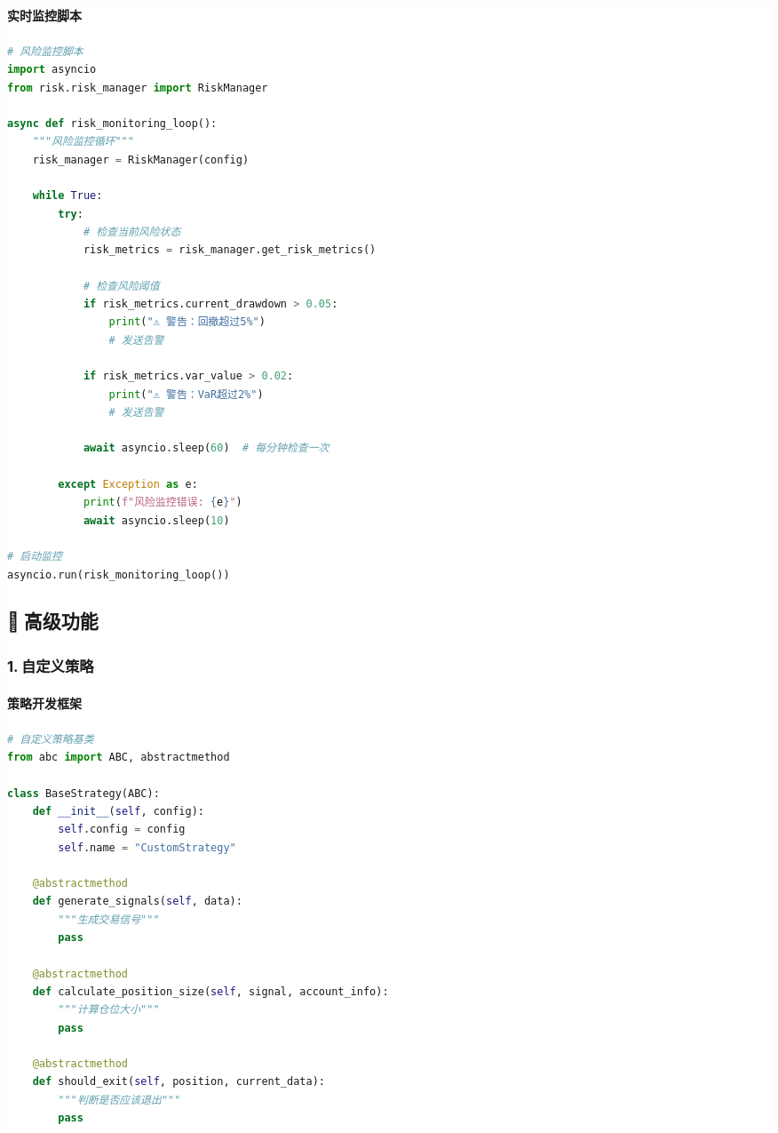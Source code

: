 #### 实时监控脚本
```python
# 风险监控脚本
import asyncio
from risk.risk_manager import RiskManager

async def risk_monitoring_loop():
    """风险监控循环"""
    risk_manager = RiskManager(config)
    
    while True:
        try:
            # 检查当前风险状态
            risk_metrics = risk_manager.get_risk_metrics()
            
            # 检查风险阈值
            if risk_metrics.current_drawdown > 0.05:
                print("⚠️ 警告：回撤超过5%")
                # 发送告警
                
            if risk_metrics.var_value > 0.02:
                print("⚠️ 警告：VaR超过2%")
                # 发送告警
                
            await asyncio.sleep(60)  # 每分钟检查一次
            
        except Exception as e:
            print(f"风险监控错误: {e}")
            await asyncio.sleep(10)

# 启动监控
asyncio.run(risk_monitoring_loop())
```

## 🔧 高级功能

### 1. 自定义策略

#### 策略开发框架
```python
# 自定义策略基类
from abc import ABC, abstractmethod

class BaseStrategy(ABC):
    def __init__(self, config):
        self.config = config
        self.name = "CustomStrategy"
    
    @abstractmethod
    def generate_signals(self, data):
        """生成交易信号"""
        pass
    
    @abstractmethod
    def calculate_position_size(self, signal, account_info):
        """计算仓位大小"""
        pass
    
    @abstractmethod
    def should_exit(self, position, current_data):
        """判断是否应该退出"""
        pass

```